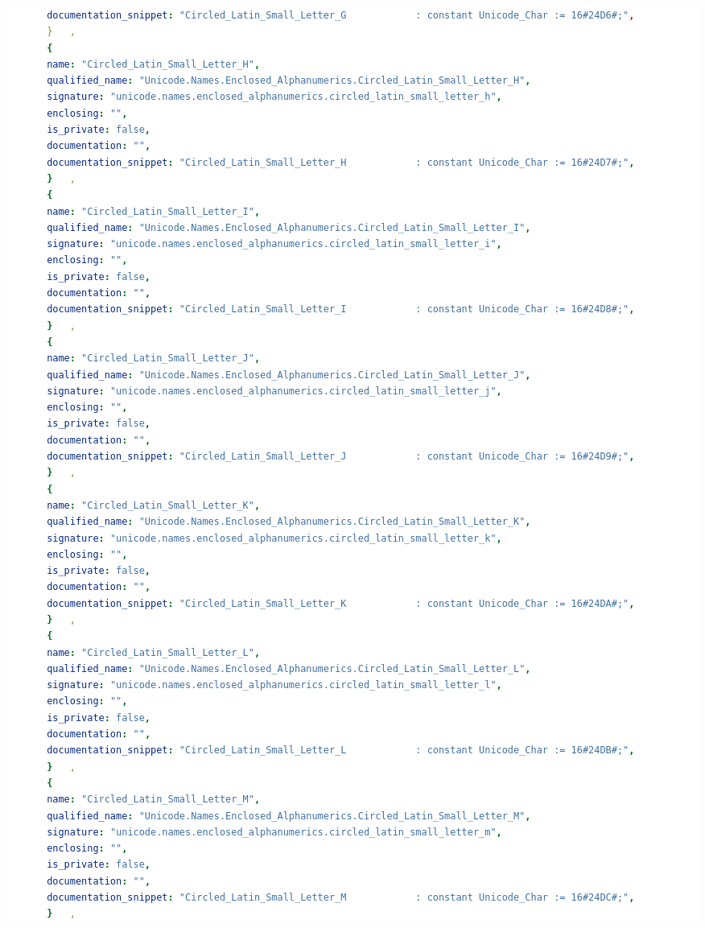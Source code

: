 ```yaml
       documentation_snippet: "Circled_Latin_Small_Letter_G            : constant Unicode_Char := 16#24D6#;",
       }   ,
       {
       name: "Circled_Latin_Small_Letter_H",
       qualified_name: "Unicode.Names.Enclosed_Alphanumerics.Circled_Latin_Small_Letter_H",
       signature: "unicode.names.enclosed_alphanumerics.circled_latin_small_letter_h",
       enclosing: "",
       is_private: false,
       documentation: "",
       documentation_snippet: "Circled_Latin_Small_Letter_H            : constant Unicode_Char := 16#24D7#;",
       }   ,
       {
       name: "Circled_Latin_Small_Letter_I",
       qualified_name: "Unicode.Names.Enclosed_Alphanumerics.Circled_Latin_Small_Letter_I",
       signature: "unicode.names.enclosed_alphanumerics.circled_latin_small_letter_i",
       enclosing: "",
       is_private: false,
       documentation: "",
       documentation_snippet: "Circled_Latin_Small_Letter_I            : constant Unicode_Char := 16#24D8#;",
       }   ,
       {
       name: "Circled_Latin_Small_Letter_J",
       qualified_name: "Unicode.Names.Enclosed_Alphanumerics.Circled_Latin_Small_Letter_J",
       signature: "unicode.names.enclosed_alphanumerics.circled_latin_small_letter_j",
       enclosing: "",
       is_private: false,
       documentation: "",
       documentation_snippet: "Circled_Latin_Small_Letter_J            : constant Unicode_Char := 16#24D9#;",
       }   ,
       {
       name: "Circled_Latin_Small_Letter_K",
       qualified_name: "Unicode.Names.Enclosed_Alphanumerics.Circled_Latin_Small_Letter_K",
       signature: "unicode.names.enclosed_alphanumerics.circled_latin_small_letter_k",
       enclosing: "",
       is_private: false,
       documentation: "",
       documentation_snippet: "Circled_Latin_Small_Letter_K            : constant Unicode_Char := 16#24DA#;",
       }   ,
       {
       name: "Circled_Latin_Small_Letter_L",
       qualified_name: "Unicode.Names.Enclosed_Alphanumerics.Circled_Latin_Small_Letter_L",
       signature: "unicode.names.enclosed_alphanumerics.circled_latin_small_letter_l",
       enclosing: "",
       is_private: false,
       documentation: "",
       documentation_snippet: "Circled_Latin_Small_Letter_L            : constant Unicode_Char := 16#24DB#;",
       }   ,
       {
       name: "Circled_Latin_Small_Letter_M",
       qualified_name: "Unicode.Names.Enclosed_Alphanumerics.Circled_Latin_Small_Letter_M",
       signature: "unicode.names.enclosed_alphanumerics.circled_latin_small_letter_m",
       enclosing: "",
       is_private: false,
       documentation: "",
       documentation_snippet: "Circled_Latin_Small_Letter_M            : constant Unicode_Char := 16#24DC#;",
       }   ,
```